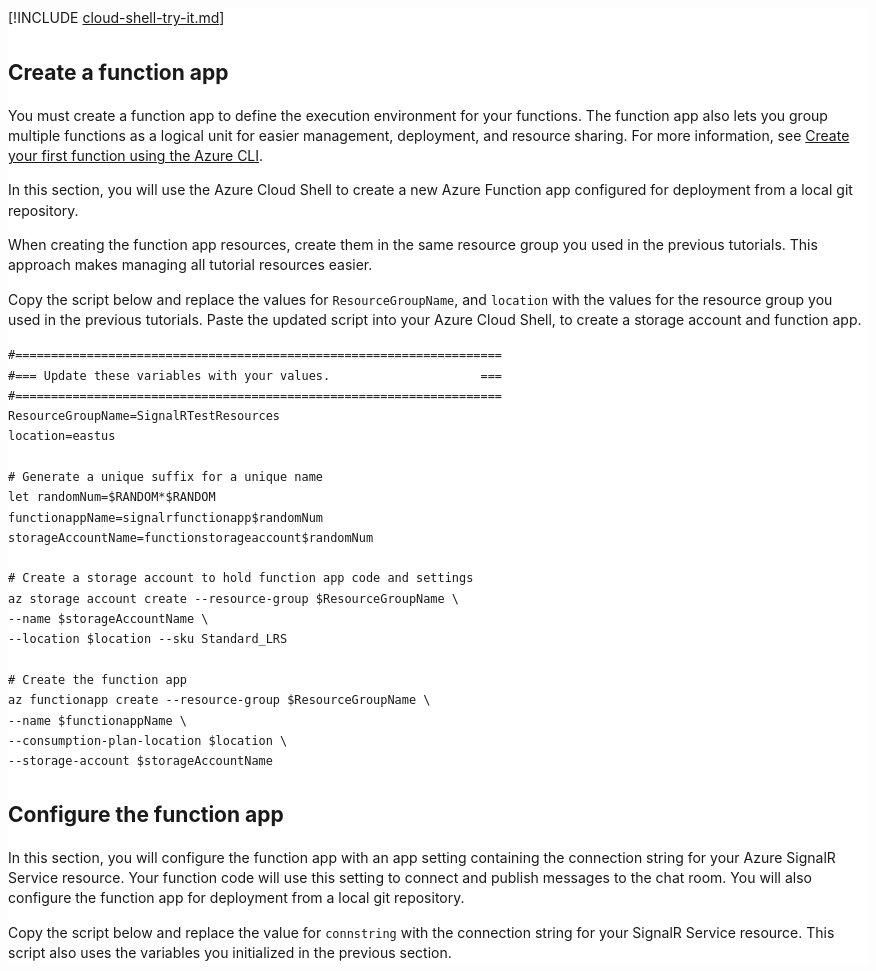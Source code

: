 
[!INCLUDE [cloud-shell-try-it.md](../../includes/cloud-shell-try-it.md)]

## Create a function app

You must create a function app to define the execution environment for your functions. The function app also lets you group multiple functions as a logical unit for easier management, deployment, and resource sharing. For more information, see [Create your first function using the Azure CLI](../azure-functions/functions-create-first-azure-function-azure-cli.md).

In this section, you will use the Azure Cloud Shell to create a new Azure Function app configured for deployment from a local git repository. 

When creating the function app resources, create them in the same resource group you used in the previous tutorials. This approach makes managing all tutorial resources easier.

Copy the script below and replace the values for `ResourceGroupName`, and `location` with the values for the resource group you used in the previous tutorials. Paste the updated script into your Azure Cloud Shell, to create a storage account and function app.

```azurecli-interactive
#====================================================================
#=== Update these variables with your values.                     ===
#====================================================================
ResourceGroupName=SignalRTestResources
location=eastus

# Generate a unique suffix for a unique name
let randomNum=$RANDOM*$RANDOM
functionappName=signalrfunctionapp$randomNum
storageAccountName=functionstorageaccount$randomNum

# Create a storage account to hold function app code and settings
az storage account create --resource-group $ResourceGroupName \
--name $storageAccountName \
--location $location --sku Standard_LRS

# Create the function app
az functionapp create --resource-group $ResourceGroupName \
--name $functionappName \
--consumption-plan-location $location \
--storage-account $storageAccountName

```

## Configure the function app

In this section, you will configure the function app with an app setting containing the connection string for your Azure SignalR Service resource. Your function code will use this setting to connect and publish messages to the chat room. You will also configure the function app for deployment from a local git repository.

Copy the script below and replace the value for `connstring` with the connection string for your SignalR Service resource. This script also uses the variables you initialized in the previous section.
